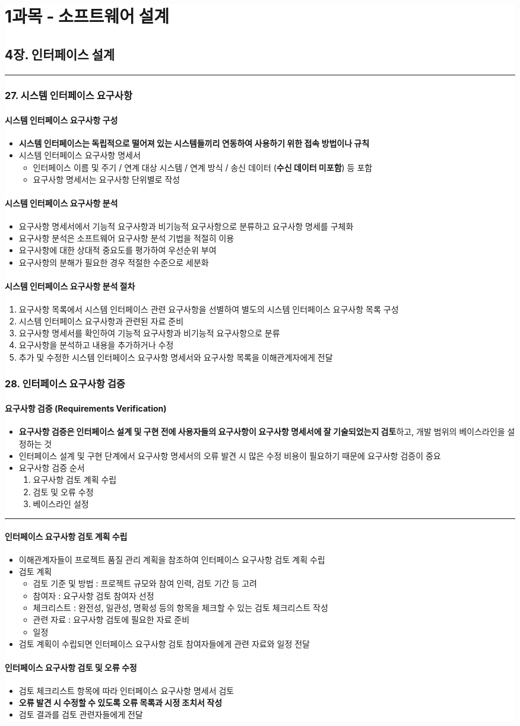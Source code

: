 # 1과목 - 소프트웨어 설계
## 4장. 인터페이스 설계

---

### 27. 시스템 인터페이스 요구사항
#### 시스템 인터페이스 요구사항 구성
- **시스템 인터페이스는 독립적으로 떨어져 있는 시스템들끼리 연동하여 사용하기 위한 접속 방법이나 규칙**
- 시스템 인터페이스 요구사항 명세서
    - 인터페이스 이름 및 주기 / 연계 대상 시스템 / 연계 방식 / 송신 데이터 (**수신 데이터 미포함**) 등 포함
    - 요구사항 명세서는 요구사항 단위별로 작성

#### 시스템 인터페이스 요구사항 분석
- 요구사항 명세서에서 기능적 요구사항과 비기능적 요구사항으로 분류하고 요구사항 명세를 구체화
- 요구사항 분석은 소프트웨어 요구사항 분석 기법을 적절히 이용
- 요구사항에 대한 상대적 중요도를 평가하여 우선순위 부여
- 요구사항의 분해가 필요한 경우 적절한 수준으로 세분화

#### 시스템 인터페이스 요구사항 분석 절차
1. 요구사항 목록에서 시스템 인터페이스 관련 요구사항을 선별하여 별도의 시스템 인터페이스 요구사항 목록 구성
2. 시스템 인터페이스 요구사항과 관련된 자료 준비
3. 요구사항 명세서를 확인하여 기능적 요구사항과 비기능적 요구사항으로 분류
4. 요구사항을 분석하고 내용을 추가하거나 수정
5. 추가 및 수정한 시스템 인터페이스 요구사항 명세서와 요구사항 목록을 이해관계자에게 전달

### 28. 인터페이스 요구사항 검증
#### 요구사항 검증 (Requirements Verification)
- **요구사항 검증은 인터페이스 설계 및 구현 전에 사용자들의 요구사항이 요구사항 명세서에 잘 기술되었는지 검토**하고, 개발 범위의 베이스라인을 설정하는 것
- 인터페이스 설계 및 구현 단계에서 요구사항 명세서의 오류 발견 시 많은 수정 비용이 필요하기 때문에 요구사항 검증이 중요
- 요구사항 검증 순서
    1. 요구사항 검토 계획 수립
    2. 검토 및 오류 수정
    3. 베이스라인 설정

---

#### 인터페이스 요구사항 검토 계획 수립
- 이해관계자들이 프로젝트 품질 관리 계획을 참조하여 인터페이스 요구사항 검토 계획 수립
- 검토 계획
    - 검토 기준 및 방법 : 프로젝트 규모와 참여 인력, 검토 기간 등 고려
    - 참여자 : 요구사항 검토 참여자 선정
    - 체크리스트 : 완전성, 일관성, 명확성 등의 항목을 체크할 수 있는 검토 체크리스트 작성
    - 관련 자료 : 요구사항 검토에 필요한 자료 준비
    - 일정
- 검토 계획이 수립되면 인터페이스 요구사항 검토 참여자들에게 관련 자료와 일정 전달

#### 인터페이스 요구사항 검토 및 오류 수정
- 검토 체크리스트 항목에 따라 인터페이스 요구사항 명세서 검토
- **오류 발견 시 수정할 수 있도록 오류 목록과 시정 조치서 작성**
- 검토 결과를 검토 관련자들에게 전달

